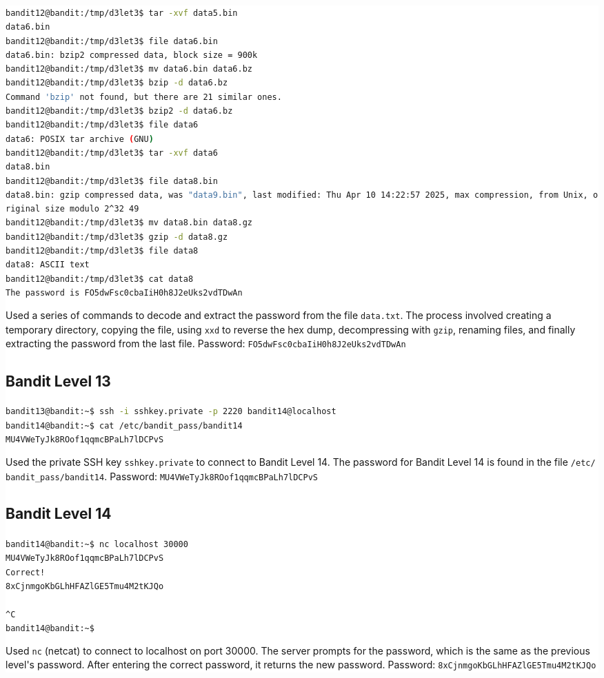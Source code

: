 ```bash
bandit12@bandit:/tmp/d3let3$ tar -xvf data5.bin
data6.bin
bandit12@bandit:/tmp/d3let3$ file data6.bin 
data6.bin: bzip2 compressed data, block size = 900k
bandit12@bandit:/tmp/d3let3$ mv data6.bin data6.bz
bandit12@bandit:/tmp/d3let3$ bzip -d data6.bz 
Command 'bzip' not found, but there are 21 similar ones.
bandit12@bandit:/tmp/d3let3$ bzip2 -d data6.bz 
bandit12@bandit:/tmp/d3let3$ file data6 
data6: POSIX tar archive (GNU)
bandit12@bandit:/tmp/d3let3$ tar -xvf data6
data8.bin
bandit12@bandit:/tmp/d3let3$ file data8.bin 
data8.bin: gzip compressed data, was "data9.bin", last modified: Thu Apr 10 14:22:57 2025, max compression, from Unix, original size modulo 2^32 49
bandit12@bandit:/tmp/d3let3$ mv data8.bin data8.gz
bandit12@bandit:/tmp/d3let3$ gzip -d data8.gz 
bandit12@bandit:/tmp/d3let3$ file data8
data8: ASCII text
bandit12@bandit:/tmp/d3let3$ cat data8
The password is FO5dwFsc0cbaIiH0h8J2eUks2vdTDwAn
```
Used a series of commands to decode and extract the password from the file `data.txt`. The process involved creating a temporary directory, copying the file, using `xxd` to reverse the hex dump, decompressing with `gzip`, renaming files, and finally extracting the password from the last file.
Password: `FO5dwFsc0cbaIiH0h8J2eUks2vdTDwAn`
## Bandit Level 13

```bash
bandit13@bandit:~$ ssh -i sshkey.private -p 2220 bandit14@localhost
bandit14@bandit:~$ cat /etc/bandit_pass/bandit14
MU4VWeTyJk8ROof1qqmcBPaLh7lDCPvS
```
Used the private SSH key `sshkey.private` to connect to Bandit Level 14. The password for Bandit Level 14 is found in the file `/etc/bandit_pass/bandit14`.
Password: `MU4VWeTyJk8ROof1qqmcBPaLh7lDCPvS`

## Bandit Level 14

```bash
bandit14@bandit:~$ nc localhost 30000
MU4VWeTyJk8ROof1qqmcBPaLh7lDCPvS
Correct!
8xCjnmgoKbGLhHFAZlGE5Tmu4M2tKJQo

^C
bandit14@bandit:~$ 
```
Used `nc` (netcat) to connect to localhost on port 30000. The server prompts for the password, which is the same as the previous level's password. After entering the correct password, it returns the new password.
Password: `8xCjnmgoKbGLhHFAZlGE5Tmu4M2tKJQo`
